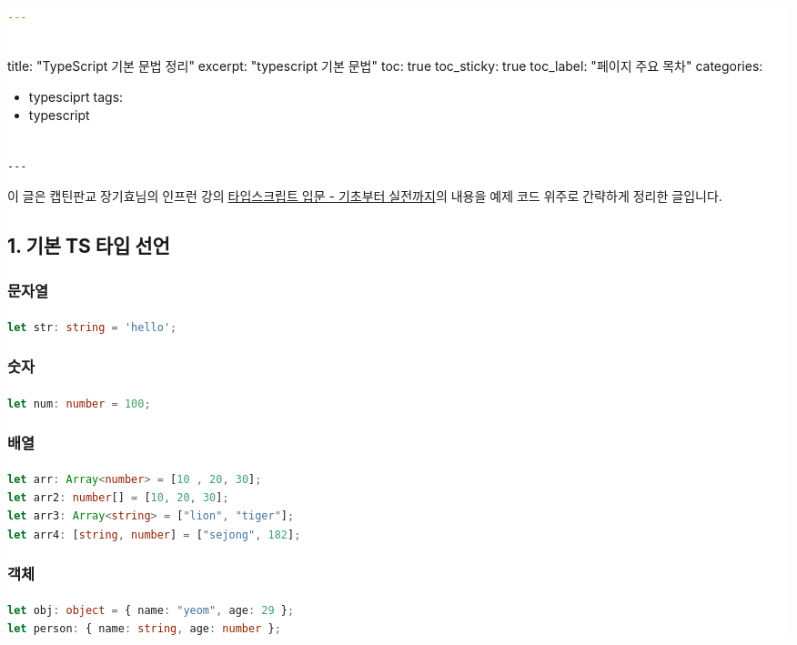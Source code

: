 ```yaml
---



```
title: "TypeScript 기본 문법 정리"
excerpt: "typescript 기본 문법"
toc: true
toc_sticky: true
toc_label: "페이지 주요 목차"
categories:
  - typesciprt
tags:
  - typescript
```

---
```


이 글은 캡틴판교 장기효님의 인프런 강의 [타입스크립트 입문 - 기초부터 실전까지](https://www.inflearn.com/course/%ED%83%80%EC%9E%85%EC%8A%A4%ED%81%AC%EB%A6%BD%ED%8A%B8-%EC%9E%85%EB%AC%B8/dashboard)의 내용을 예제 코드 위주로 간략하게 정리한 글입니다.



## 1. 기본 TS 타입 선언

### 문자열

```typescript
let str: string = 'hello';
```

### 숫자

```typescript
let num: number = 100;
```

### 배열

```typescript
let arr: Array<number> = [10 , 20, 30];
let arr2: number[] = [10, 20, 30];
let arr3: Array<string> = ["lion", "tiger"];
let arr4: [string, number] = ["sejong", 182];
```

### 객체

```typescript
let obj: object = { name: "yeom", age: 29 };
let person: { name: string, age: number };
```


  [index: number]: string;
  [key: string]: RegExp;